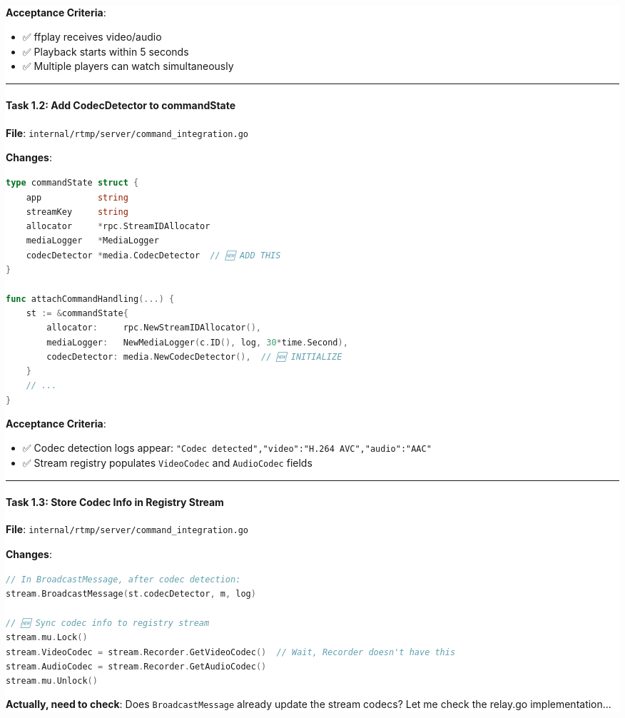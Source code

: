 **Acceptance Criteria**:
- ✅ ffplay receives video/audio
- ✅ Playback starts within 5 seconds
- ✅ Multiple players can watch simultaneously

---

#### Task 1.2: Add CodecDetector to commandState

**File**: `internal/rtmp/server/command_integration.go`

**Changes**:
```go
type commandState struct {
    app           string
    streamKey     string
    allocator     *rpc.StreamIDAllocator
    mediaLogger   *MediaLogger
    codecDetector *media.CodecDetector  // 🆕 ADD THIS
}

func attachCommandHandling(...) {
    st := &commandState{
        allocator:     rpc.NewStreamIDAllocator(),
        mediaLogger:   NewMediaLogger(c.ID(), log, 30*time.Second),
        codecDetector: media.NewCodecDetector(),  // 🆕 INITIALIZE
    }
    // ...
}
```

**Acceptance Criteria**:
- ✅ Codec detection logs appear: `"Codec detected","video":"H.264 AVC","audio":"AAC"`
- ✅ Stream registry populates `VideoCodec` and `AudioCodec` fields

---

#### Task 1.3: Store Codec Info in Registry Stream

**File**: `internal/rtmp/server/command_integration.go`

**Changes**:
```go
// In BroadcastMessage, after codec detection:
stream.BroadcastMessage(st.codecDetector, m, log)

// 🆕 Sync codec info to registry stream
stream.mu.Lock()
stream.VideoCodec = stream.Recorder.GetVideoCodec()  // Wait, Recorder doesn't have this
stream.AudioCodec = stream.Recorder.GetAudioCodec()
stream.mu.Unlock()
```

**Actually, need to check**: Does `BroadcastMessage` already update the stream codecs? Let me check the relay.go implementation...
